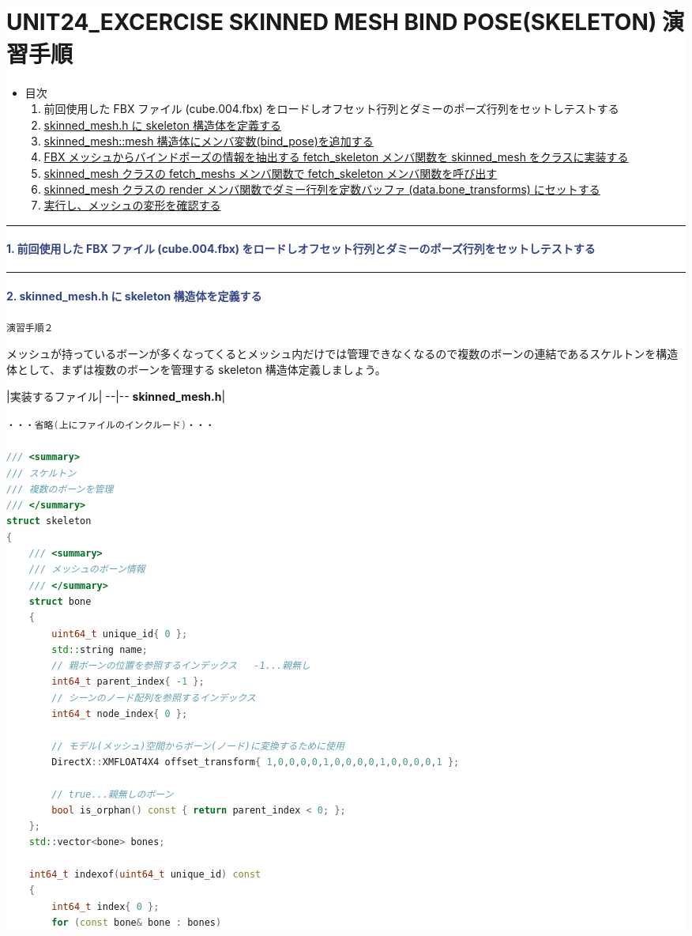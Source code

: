 

# UNIT24_EXCERCISE SKINNED MESH BIND POSE(SKELETON) 演習手順

* 目次
    1. 前回使用した FBX ファイル (cube.004.fbx) をロードしオフセット行列とダミーのポーズ行列をセットしテストする
    2. [skinned_mesh.h に skeleton 構造体を定義する](#2_)
    3. [skinned_mesh::mesh 構造体にメンバ変数(bind_pose)を追加する](#3_)
    4. [FBX メッシュからバインドポーズの情報を抽出する fetch_skeleton メンバ関数を skinned_mesh をクラスに実装する](#4_)
    5. [skinned_mesh クラスの fetch_meshs メンバ関数で fetch_skeleton メンバ関数を呼び出す](#5_)
    6. [skinned_mesh クラスの render メンバ関数でダミー行列を定数バッファ (data.bone_transforms) にセットする](#6_)
    7. [実行し、メッシュの変形を確認する](#7_)

---

#### <span style="color:#334488;">1. 前回使用した FBX ファイル (cube.004.fbx) をロードしオフセット行列とダミーのポーズ行列をセットしテストする</span>

---

#### <span style="color:#334488;">2. skinned_mesh.h に skeleton 構造体を定義する</span><a name="2_"></a>

    演習手順２

メッシュが持っているボーンが多くなってくるとメッシュ内だけでは管理できなくなるので複数のボーンの連結であるスケルトンを構造体として、まずは複数のボーンを管理する skeleton 構造体定義しましょう。

|実装するファイル|
--|--
**skinned_mesh.h**|

```cpp
・・・省略(上にファイルのインクルード)・・・

/// <summary>
/// スケルトン
/// 複数のボーンを管理
/// </summary>
struct skeleton
{
    /// <summary>
    /// メッシュのボーン情報
    /// </summary>
    struct bone
    {
        uint64_t unique_id{ 0 };
        std::string name;
        // 親ボーンの位置を参照するインデックス	-1...親無し
        int64_t parent_index{ -1 };
        // シーンのノード配列を参照するインデックス
        int64_t node_index{ 0 };

        // モデル(メッシュ)空間からボーン(ノード)に変換するために使用
        DirectX::XMFLOAT4X4 offset_transform{ 1,0,0,0,0,1,0,0,0,0,1,0,0,0,0,1 };

        // true...親無しのボーン
        bool is_orphan() const { return parent_index < 0; };
    };
    std::vector<bone> bones;

    int64_t indexof(uint64_t unique_id) const
    {
        int64_t index{ 0 };
        for (const bone& bone : bones)
```
